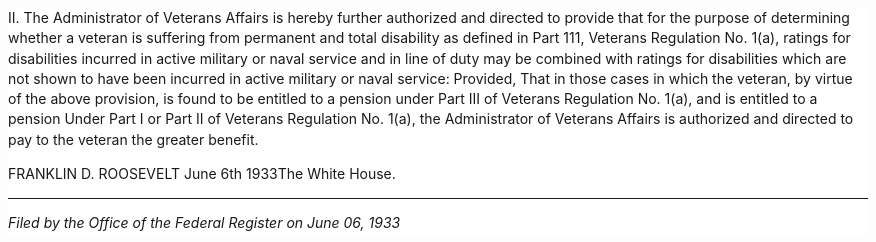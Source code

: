II. The Administrator of Veterans Affairs is hereby further authorized and directed to provide that for the purpose of determining whether a veteran is suffering from permanent and total disability as defined in Part 111, Veterans Regulation No. 1(a), ratings for disabilities incurred in active military or naval service and in line of duty may be combined with ratings for disabilities which are not shown to have been incurred in active military or naval service: Provided, That in those cases in which the veteran, by virtue of the above provision, is found to be entitled to a pension under Part III of Veterans Regulation No. 1(a), and is entitled to a pension Under Part I or Part II of Veterans Regulation No. 1(a), the Administrator of Veterans Affairs is authorized and directed to pay to the veteran the greater benefit.

FRANKLIN D. ROOSEVELT
June 6th 1933The White House.

---

*Filed by the Office of the Federal Register on June 06, 1933*
